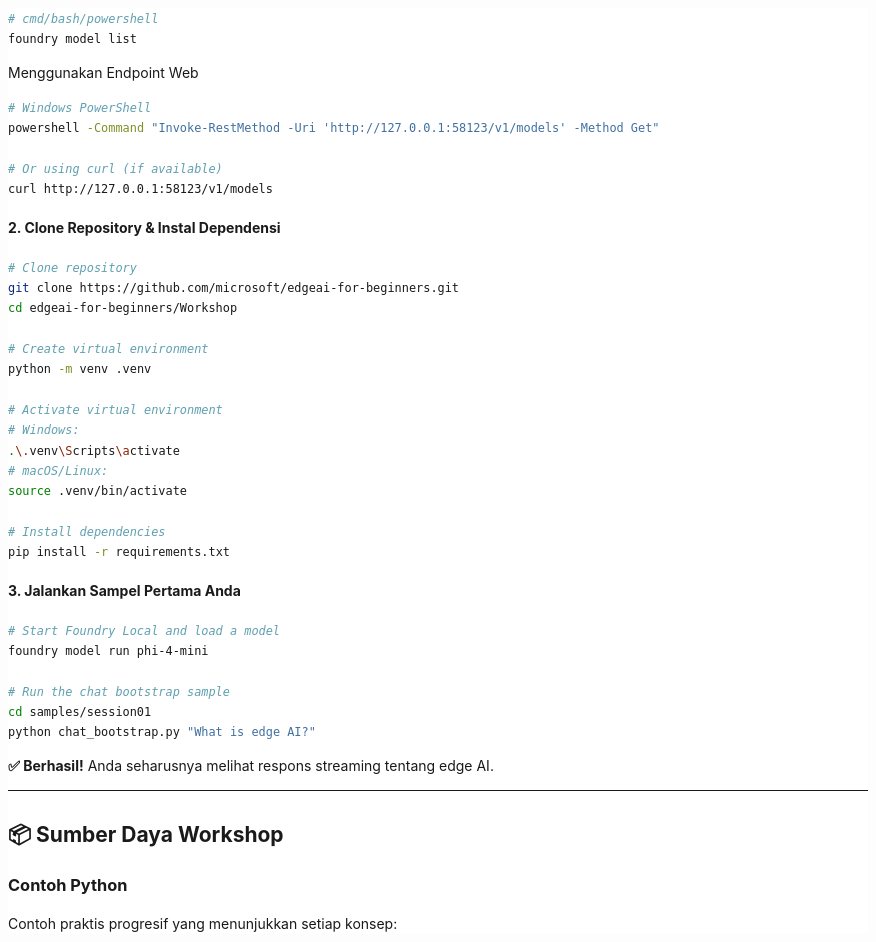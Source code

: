```bash
# cmd/bash/powershell
foundry model list
```

Menggunakan Endpoint Web 

```bash
# Windows PowerShell
powershell -Command "Invoke-RestMethod -Uri 'http://127.0.0.1:58123/v1/models' -Method Get"

# Or using curl (if available)
curl http://127.0.0.1:58123/v1/models
```

#### 2. Clone Repository & Instal Dependensi

```bash
# Clone repository
git clone https://github.com/microsoft/edgeai-for-beginners.git
cd edgeai-for-beginners/Workshop

# Create virtual environment
python -m venv .venv

# Activate virtual environment
# Windows:
.\.venv\Scripts\activate
# macOS/Linux:
source .venv/bin/activate

# Install dependencies
pip install -r requirements.txt
```

#### 3. Jalankan Sampel Pertama Anda

```bash
# Start Foundry Local and load a model
foundry model run phi-4-mini

# Run the chat bootstrap sample
cd samples/session01
python chat_bootstrap.py "What is edge AI?"
```

**✅ Berhasil!** Anda seharusnya melihat respons streaming tentang edge AI.

---

## 📦 Sumber Daya Workshop

### Contoh Python

Contoh praktis progresif yang menunjukkan setiap konsep:
